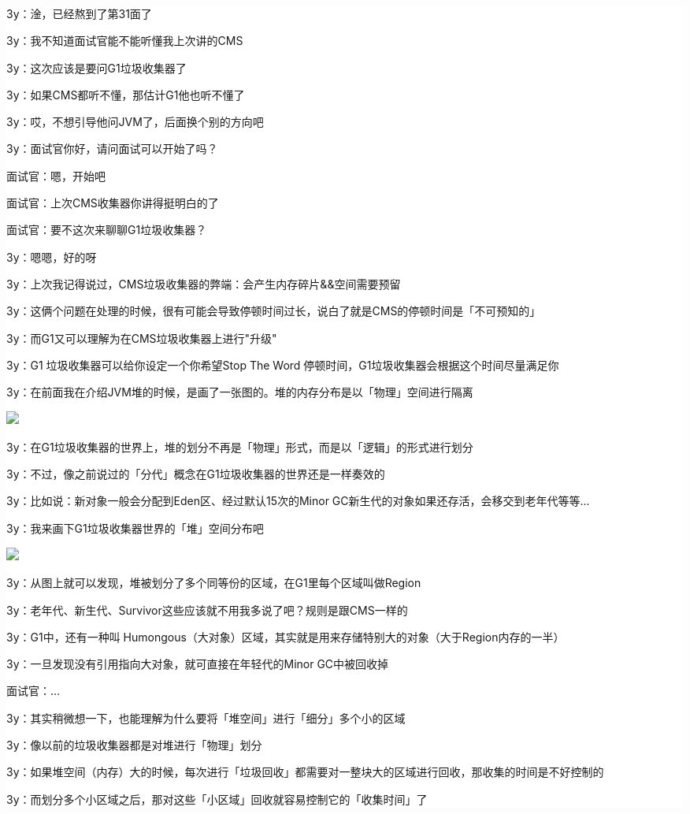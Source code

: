 3y：淦，已经熬到了第31面了

3y：我不知道面试官能不能听懂我上次讲的CMS

3y：这次应该是要问G1垃圾收集器了

3y：如果CMS都听不懂，那估计G1他也听不懂了

3y：哎，不想引导他问JVM了，后面换个别的方向吧



3y：面试官你好，请问面试可以开始了吗？

面试官：嗯，开始吧

面试官：上次CMS收集器你讲得挺明白的了

面试官：要不这次来聊聊G1垃圾收集器？

3y：嗯嗯，好的呀



3y：上次我记得说过，CMS垃圾收集器的弊端：会产生内存碎片&&空间需要预留

3y：这俩个问题在处理的时候，很有可能会导致停顿时间过长，说白了就是CMS的停顿时间是「不可预知的」

3y：而G1又可以理解为在CMS垃圾收集器上进行"升级"

3y：G1 垃圾收集器可以给你设定一个你希望Stop The Word 停顿时间，G1垃圾收集器会根据这个时间尽量满足你

3y：在前面我在介绍JVM堆的时候，是画了一张图的。堆的内存分布是以「物理」空间进行隔离

![](https://tva1.sinaimg.cn/large/008i3skNgy1gsjstzyid6j31nd0u0tmw.jpg)



3y：在G1垃圾收集器的世界上，堆的划分不再是「物理」形式，而是以「逻辑」的形式进行划分

3y：不过，像之前说过的「分代」概念在G1垃圾收集器的世界还是一样奏效的

3y：比如说：新对象一般会分配到Eden区、经过默认15次的Minor GC新生代的对象如果还存活，会移交到老年代等等...

3y：我来画下G1垃圾收集器世界的「堆」空间分布吧

![](https://tva1.sinaimg.cn/large/008i3skNgy1gspx23vt0hj31e30u0q5u.jpg)

3y：从图上就可以发现，堆被划分了多个同等份的区域，在G1里每个区域叫做Region

3y：老年代、新生代、Survivor这些应该就不用我多说了吧？规则是跟CMS一样的

3y：G1中，还有一种叫 Humongous（大对象）区域，其实就是用来存储特别大的对象（大于Region内存的一半）

3y：一旦发现没有引用指向大对象，就可直接在年轻代的Minor GC中被回收掉

面试官：...



3y：其实稍微想一下，也能理解为什么要将「堆空间」进行「细分」多个小的区域

3y：像以前的垃圾收集器都是对堆进行「物理」划分

3y：如果堆空间（内存）大的时候，每次进行「垃圾回收」都需要对一整块大的区域进行回收，那收集的时间是不好控制的

3y：而划分多个小区域之后，那对这些「小区域」回收就容易控制它的「收集时间」了
